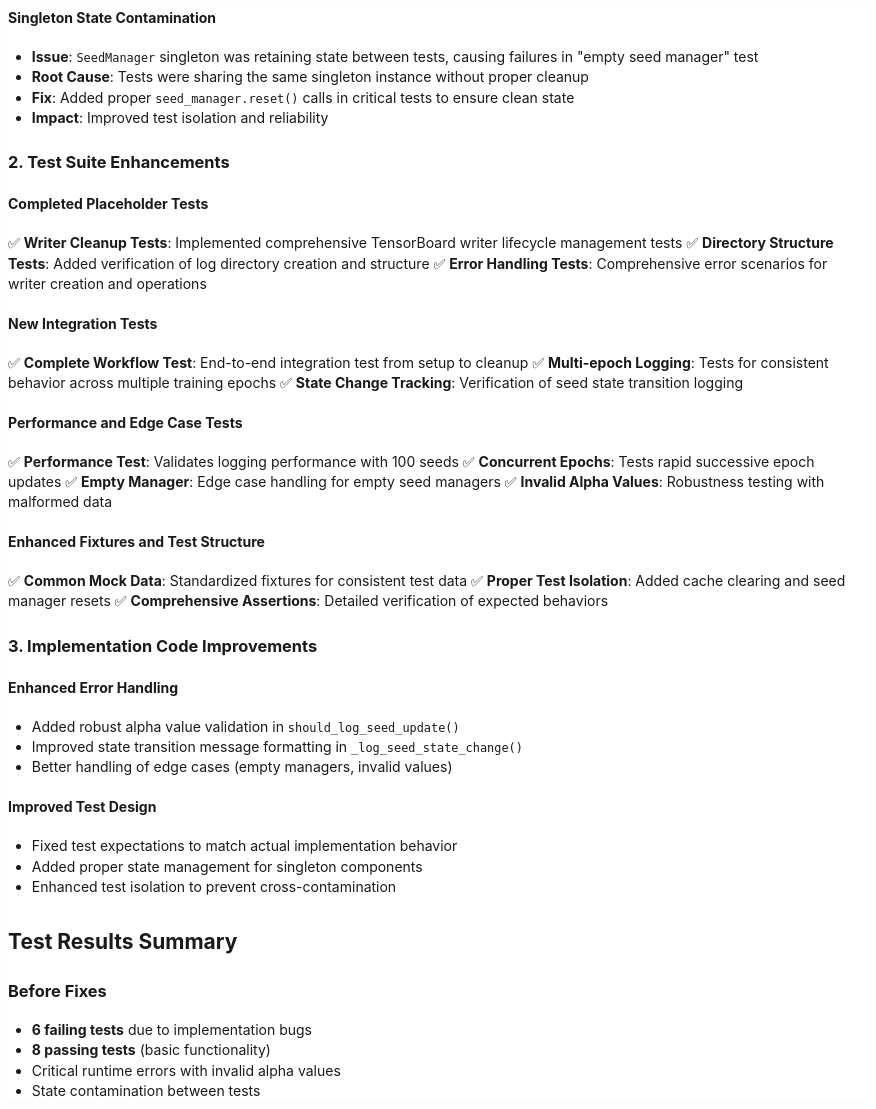 #### Singleton State Contamination
- **Issue**: `SeedManager` singleton was retaining state between tests, causing failures in "empty seed manager" test
- **Root Cause**: Tests were sharing the same singleton instance without proper cleanup
- **Fix**: Added proper `seed_manager.reset()` calls in critical tests to ensure clean state
- **Impact**: Improved test isolation and reliability

### 2. Test Suite Enhancements

#### Completed Placeholder Tests
✅ **Writer Cleanup Tests**: Implemented comprehensive TensorBoard writer lifecycle management tests
✅ **Directory Structure Tests**: Added verification of log directory creation and structure
✅ **Error Handling Tests**: Comprehensive error scenarios for writer creation and operations

#### New Integration Tests
✅ **Complete Workflow Test**: End-to-end integration test from setup to cleanup
✅ **Multi-epoch Logging**: Tests for consistent behavior across multiple training epochs
✅ **State Change Tracking**: Verification of seed state transition logging

#### Performance and Edge Case Tests
✅ **Performance Test**: Validates logging performance with 100 seeds
✅ **Concurrent Epochs**: Tests rapid successive epoch updates
✅ **Empty Manager**: Edge case handling for empty seed managers
✅ **Invalid Alpha Values**: Robustness testing with malformed data

#### Enhanced Fixtures and Test Structure
✅ **Common Mock Data**: Standardized fixtures for consistent test data
✅ **Proper Test Isolation**: Added cache clearing and seed manager resets
✅ **Comprehensive Assertions**: Detailed verification of expected behaviors

### 3. Implementation Code Improvements

#### Enhanced Error Handling
- Added robust alpha value validation in `should_log_seed_update()`
- Improved state transition message formatting in `_log_seed_state_change()`
- Better handling of edge cases (empty managers, invalid values)

#### Improved Test Design
- Fixed test expectations to match actual implementation behavior
- Added proper state management for singleton components
- Enhanced test isolation to prevent cross-contamination

## Test Results Summary

### Before Fixes
- **6 failing tests** due to implementation bugs
- **8 passing tests** (basic functionality)
- Critical runtime errors with invalid alpha values
- State contamination between tests
